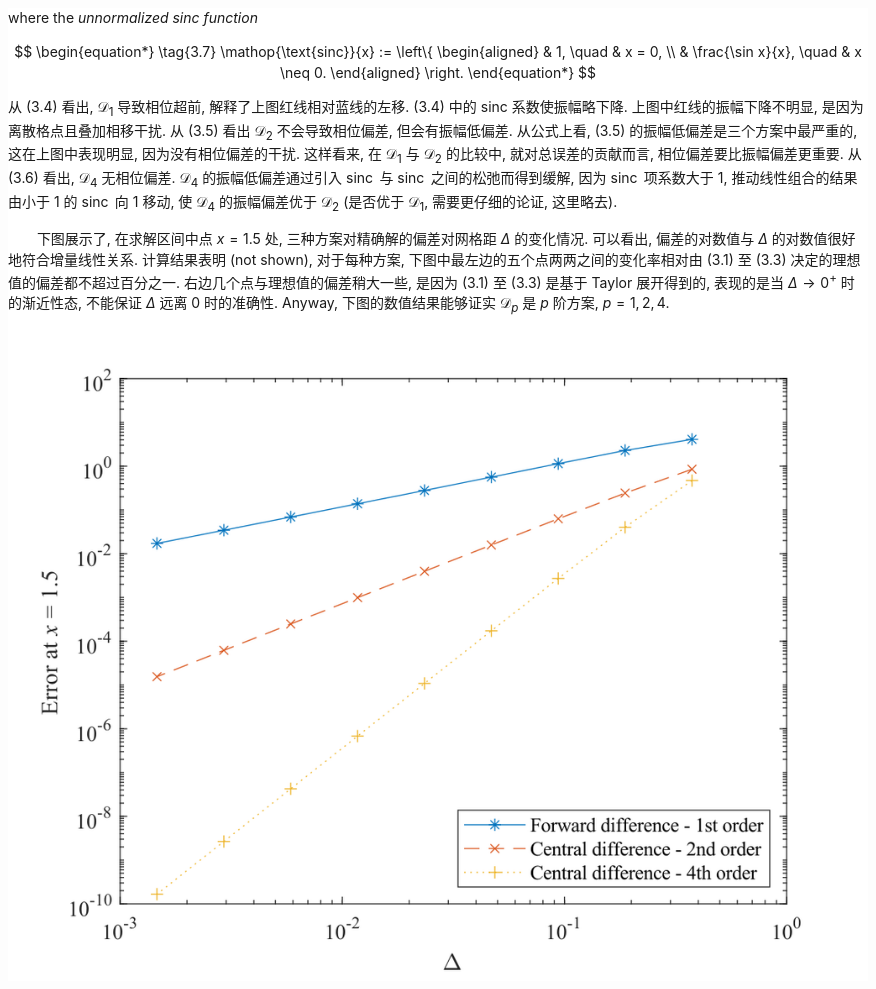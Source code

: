 where the *unnormalized sinc function*

$$
\begin{equation*}
    \tag{3.7}
    \mathop{\text{sinc}}{x} := \left\{
        \begin{aligned}
            & 1, \quad & x = 0, \\
            & \frac{\sin x}{x}, \quad & x \neq 0.
        \end{aligned}
    \right.
\end{equation*}
$$

从 (3.4) 看出, $\mathscr{D}_1$ 导致相位超前, 解释了上图红线相对蓝线的左移. (3.4) 中的 sinc 系数使振幅略下降. 上图中红线的振幅下降不明显, 是因为离散格点且叠加相移干扰. 从 (3.5) 看出 $\mathscr{D}_2$ 不会导致相位偏差, 但会有振幅低偏差. 从公式上看, (3.5) 的振幅低偏差是三个方案中最严重的, 这在上图中表现明显, 因为没有相位偏差的干扰. 这样看来, 在 $\mathscr{D}_1$ 与 $\mathscr{D}_2$ 的比较中, 就对总误差的贡献而言, 相位偏差要比振幅偏差更重要. 从 (3.6) 看出, $\mathscr{D}_4$ 无相位偏差. $\mathscr{D}_4$ 的振幅低偏差通过引入 $\mathop{\text{sinc}{\left( 5h \right)}}$ 与 $\mathop{\text{sinc}{\left( 10h \right)}}$ 之间的松弛而得到缓解, 因为 $\mathop{\text{sinc}{\left( 5h \right)}}$ 项系数大于 1, 推动线性组合的结果由小于 1 的 $\mathop{\text{sinc}{\left( 5h \right)}}$ 向 1 移动, 使 $\mathscr{D}_4$ 的振幅偏差优于 $\mathscr{D}_2$ (是否优于 $\mathscr{D}_1$, 需要更仔细的论证, 这里略去).

&ensp; &emsp; 下图展示了, 在求解区间中点 $x = 1.5$ 处, 三种方案对精确解的偏差对网格距 $\Delta$ 的变化情况. 可以看出, 偏差的对数值与 $\Delta$ 的对数值很好地符合增量线性关系. 计算结果表明 (not shown), 对于每种方案, 下图中最左边的五个点两两之间的变化率相对由 (3.1) 至 (3.3) 决定的理想值的偏差都不超过百分之一. 右边几个点与理想值的偏差稍大一些, 是因为 (3.1) 至 (3.3) 是基于 Taylor 展开得到的, 表现的是当 $\Delta \to 0^+$ 时的渐近性态, 不能保证 $\Delta$ 远离 0 时的准确性. Anyway, 下图的数值结果能够证实 $\mathscr{D}_p$ 是 $p$ 阶方案, $p = 1, 2, 4$.

![error log-log plot](fig_3_2_first_diff_error_loglog.svg "error log-log plot")
